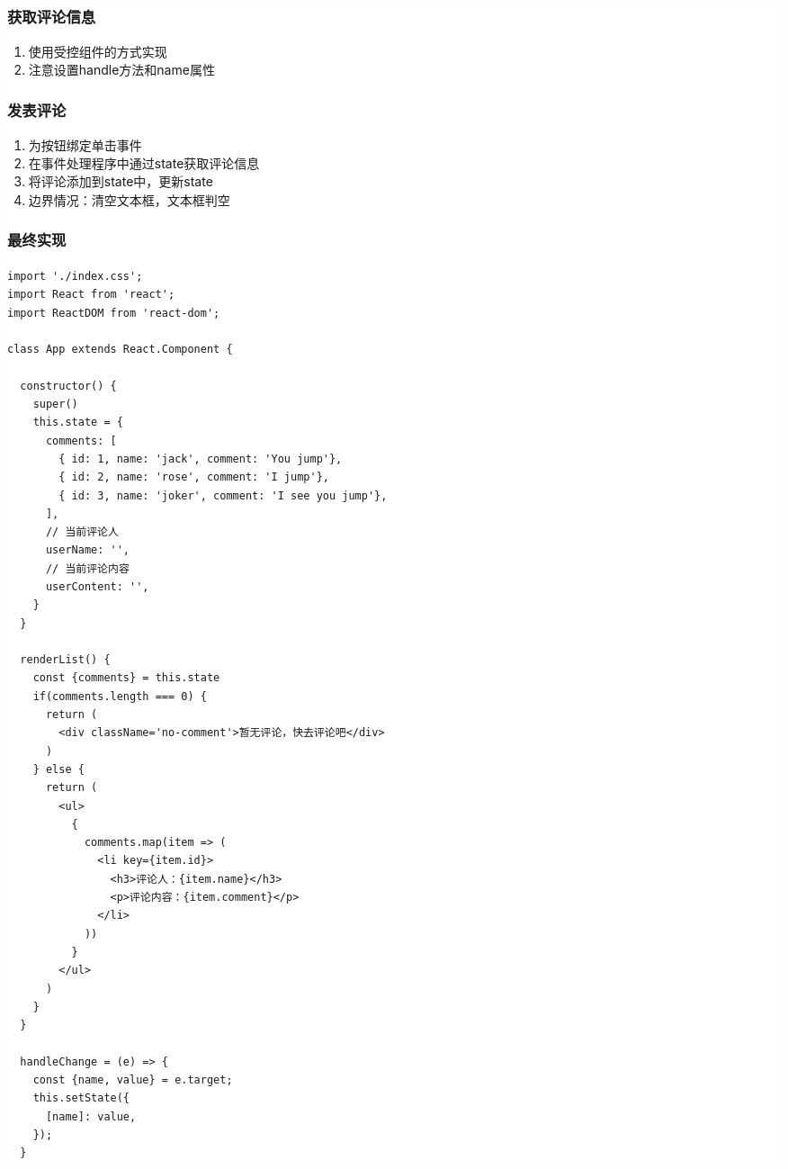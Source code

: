 ### 获取评论信息

1. 使用受控组件的方式实现
2. 注意设置handle方法和name属性

### 发表评论

1. 为按钮绑定单击事件
2. 在事件处理程序中通过state获取评论信息
3. 将评论添加到state中，更新state
4. 边界情况：清空文本框，文本框判空

### 最终实现

```react
import './index.css';
import React from 'react';
import ReactDOM from 'react-dom';

class App extends React.Component {

  constructor() {
    super()
    this.state = {
      comments: [
        { id: 1, name: 'jack', comment: 'You jump'},
        { id: 2, name: 'rose', comment: 'I jump'},
        { id: 3, name: 'joker', comment: 'I see you jump'},
      ],
      // 当前评论人
      userName: '',
      // 当前评论内容
      userContent: '',
    }
  }

  renderList() {
    const {comments} = this.state
    if(comments.length === 0) {
      return (
        <div className='no-comment'>暂无评论，快去评论吧</div>
      )
    } else {
      return (
        <ul>
          { 
            comments.map(item => (
              <li key={item.id}>
                <h3>评论人：{item.name}</h3>
                <p>评论内容：{item.comment}</p>
              </li>
            ))
          }
        </ul>
      )
    }
  }

  handleChange = (e) => {
    const {name, value} = e.target;
    this.setState({
      [name]: value,
    });
  }
```